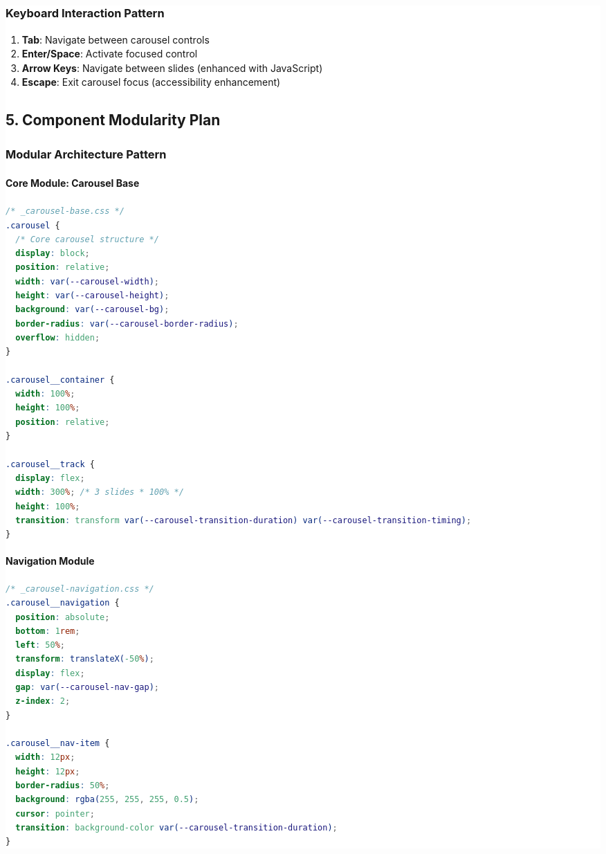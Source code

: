 ### Keyboard Interaction Pattern

1. **Tab**: Navigate between carousel controls
2. **Enter/Space**: Activate focused control
3. **Arrow Keys**: Navigate between slides (enhanced with JavaScript)
4. **Escape**: Exit carousel focus (accessibility enhancement)

## 5. Component Modularity Plan

### Modular Architecture Pattern

#### Core Module: Carousel Base
```css
/* _carousel-base.css */
.carousel {
  /* Core carousel structure */
  display: block;
  position: relative;
  width: var(--carousel-width);
  height: var(--carousel-height);
  background: var(--carousel-bg);
  border-radius: var(--carousel-border-radius);
  overflow: hidden;
}

.carousel__container {
  width: 100%;
  height: 100%;
  position: relative;
}

.carousel__track {
  display: flex;
  width: 300%; /* 3 slides * 100% */
  height: 100%;
  transition: transform var(--carousel-transition-duration) var(--carousel-transition-timing);
}
```

#### Navigation Module
```css
/* _carousel-navigation.css */
.carousel__navigation {
  position: absolute;
  bottom: 1rem;
  left: 50%;
  transform: translateX(-50%);
  display: flex;
  gap: var(--carousel-nav-gap);
  z-index: 2;
}

.carousel__nav-item {
  width: 12px;
  height: 12px;
  border-radius: 50%;
  background: rgba(255, 255, 255, 0.5);
  cursor: pointer;
  transition: background-color var(--carousel-transition-duration);
}
```
